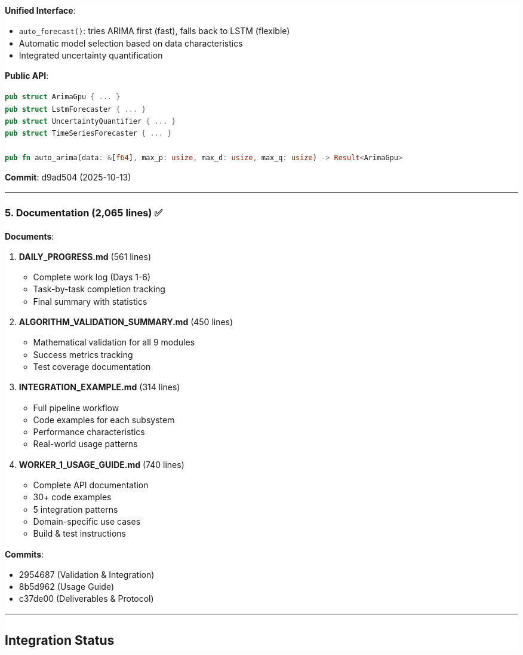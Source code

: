 **Unified Interface**:
- `auto_forecast()`: tries ARIMA first (fast), falls back to LSTM (flexible)
- Automatic model selection based on data characteristics
- Integrated uncertainty quantification

**Public API**:
```rust
pub struct ArimaGpu { ... }
pub struct LstmForecaster { ... }
pub struct UncertaintyQuantifier { ... }
pub struct TimeSeriesForecaster { ... }

pub fn auto_arima(data: &[f64], max_p: usize, max_d: usize, max_q: usize) -> Result<ArimaGpu>
```

**Commit**: d9ad504 (2025-10-13)

---

### 5. Documentation (2,065 lines) ✅

**Documents**:

1. **DAILY_PROGRESS.md** (561 lines)
   - Complete work log (Days 1-6)
   - Task-by-task completion tracking
   - Final summary with statistics

2. **ALGORITHM_VALIDATION_SUMMARY.md** (450 lines)
   - Mathematical validation for all 9 modules
   - Success metrics tracking
   - Test coverage documentation

3. **INTEGRATION_EXAMPLE.md** (314 lines)
   - Full pipeline workflow
   - Code examples for each subsystem
   - Performance characteristics
   - Real-world usage patterns

4. **WORKER_1_USAGE_GUIDE.md** (740 lines)
   - Complete API documentation
   - 30+ code examples
   - 5 integration patterns
   - Domain-specific use cases
   - Build & test instructions

**Commits**:
- 2954687 (Validation & Integration)
- 8b5d962 (Usage Guide)
- c37de00 (Deliverables & Protocol)

---

## Integration Status
